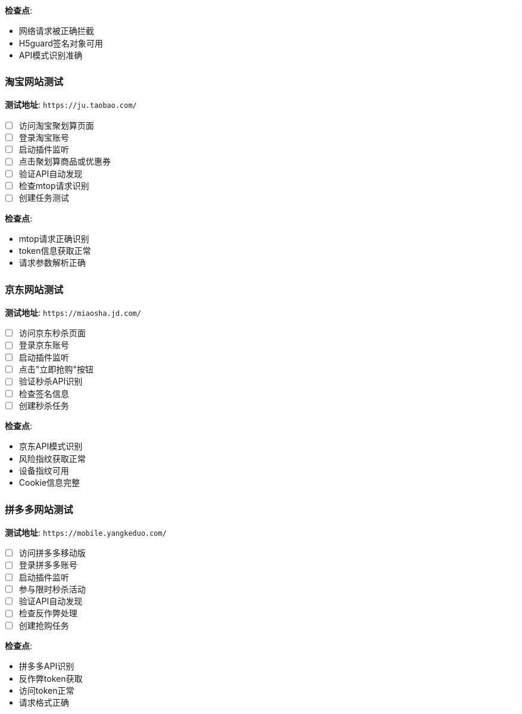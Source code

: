 **检查点**:
- 网络请求被正确拦截
- H5guard签名对象可用
- API模式识别准确

### 淘宝网站测试
**测试地址**: `https://ju.taobao.com/`

- [ ] 访问淘宝聚划算页面
- [ ] 登录淘宝账号
- [ ] 启动插件监听
- [ ] 点击聚划算商品或优惠券
- [ ] 验证API自动发现
- [ ] 检查mtop请求识别
- [ ] 创建任务测试

**检查点**:
- mtop请求正确识别
- token信息获取正常
- 请求参数解析正确

### 京东网站测试
**测试地址**: `https://miaosha.jd.com/`

- [ ] 访问京东秒杀页面
- [ ] 登录京东账号
- [ ] 启动插件监听
- [ ] 点击"立即抢购"按钮
- [ ] 验证秒杀API识别
- [ ] 检查签名信息
- [ ] 创建秒杀任务

**检查点**:
- 京东API模式识别
- 风险指纹获取正常
- 设备指纹可用
- Cookie信息完整

### 拼多多网站测试
**测试地址**: `https://mobile.yangkeduo.com/`

- [ ] 访问拼多多移动版
- [ ] 登录拼多多账号
- [ ] 启动插件监听
- [ ] 参与限时秒杀活动
- [ ] 验证API自动发现
- [ ] 检查反作弊处理
- [ ] 创建抢购任务

**检查点**:
- 拼多多API识别
- 反作弊token获取
- 访问token正常
- 请求格式正确

